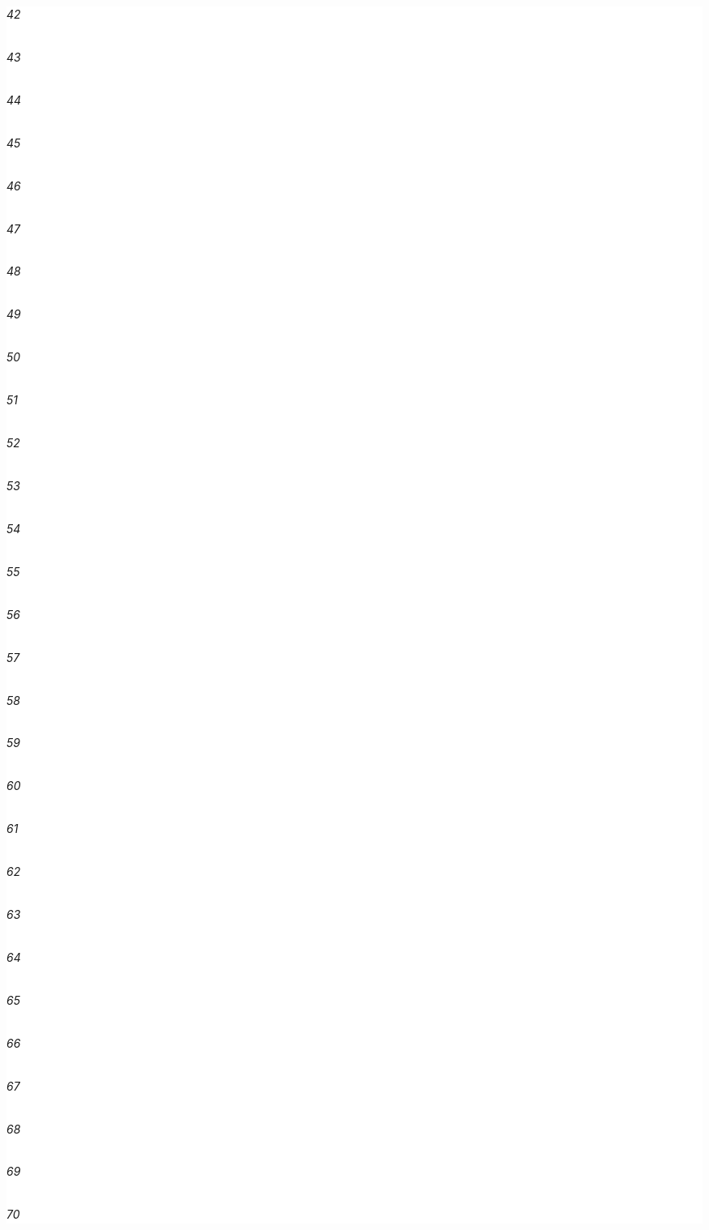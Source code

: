 ###### 42

###### 43

###### 44

###### 45

###### 46

###### 47

###### 48

###### 49

###### 50

###### 51

###### 52

###### 53

###### 54

###### 55

###### 56

###### 57

###### 58

###### 59

###### 60

###### 61

###### 62

###### 63

###### 64

###### 65

###### 66

###### 67

###### 68

###### 69

###### 70

